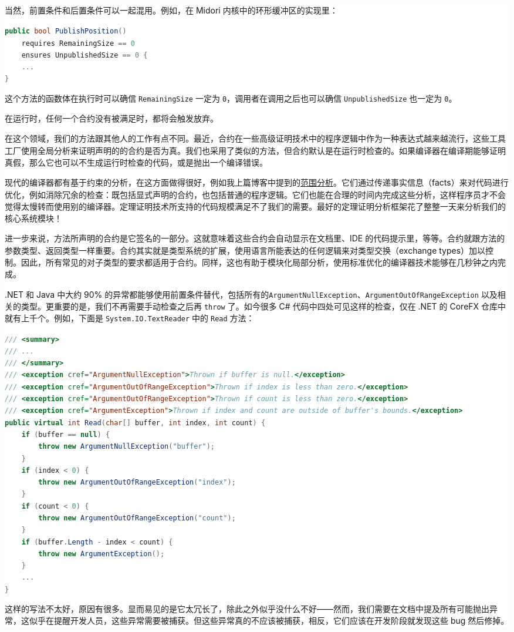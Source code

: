 当然，前置条件和后置条件可以一起混用。例如，在 Midori 内核中的环形缓冲区的实现里：

```csharp
public bool PublishPosition()
    requires RemainingSize == 0
    ensures UnpublishedSize == 0 {
    ...
}
```

这个方法的函数体在执行时可以确信 `RemainingSize` 一定为 `0`，调用者在调用之后也可以确信 `UnpublishedSize` 也一定为 `0`。

在运行时，任何一个合约没有被满足时，都将会触发放弃。

在这个领域，我们的方法跟其他人的工作有点不同。最近，合约在一些高级证明技术中的程序逻辑中作为一种表达式越来越流行，这些工具工厂使用全局分析来证明声明的的合约是否为真。我们也采用了类似的方法，但合约默认是在运行时检查的。如果编译器在编译期能够证明真假，那么它也可以不生成运行时检查的代码，或是抛出一个编译错误。

现代的编译器都有基于约束的分析，在这方面做得很好，例如我上篇博客中提到的[范围分析](https://en.wikipedia.org/wiki/Value_range_analysis)。它们通过传递事实信息（facts）来对代码进行优化，例如消除冗余的检查：既包括显式声明的合约，也包括普通的程序逻辑。它们也能在合理的时间内完成这些分析，这样程序员才不会觉得太慢转而使用别的编译器。定理证明技术所支持的代码规模满足不了我们的需要。最好的定理证明分析框架花了整整一天来分析我们的核心系统模块！

进一步来说，方法所声明的合约是它签名的一部分。这就意味着这些合约会自动显示在文档里、IDE 的代码提示里，等等。合约就跟方法的参数类型、返回类型一样重要。合约其实就是类型系统的扩展，使用语言所能表达的任何逻辑来对类型交换（exchange types）加以控制。因此，所有常见的对子类型的要求都适用于合约。同样，这也有助于模块化局部分析，使用标准优化的编译器技术能够在几秒钟之内完成。

.NET 和 Java 中大约 90% 的异常都能够使用前置条件替代，包括所有的`ArgumentNullException`、`ArgumentOutOfRangeException` 以及相关的类型。更重要的是，我们不再需要手动检查之后再 `throw` 了。如今很多 C# 代码中四处可见这样的检查，仅在 .NET 的 CoreFX 仓库中就有上千个。例如，下面是 `System.IO.TextReader` 中的 `Read` 方法：

```csharp
/// <summary>
/// ...
/// </summary>
/// <exception cref="ArgumentNullException">Thrown if buffer is null.</exception>
/// <exception cref="ArgumentOutOfRangeException">Thrown if index is less than zero.</exception>
/// <exception cref="ArgumentOutOfRangeException">Thrown if count is less than zero.</exception>
/// <exception cref="ArgumentException">Thrown if index and count are outside of buffer's bounds.</exception>
public virtual int Read(char[] buffer, int index, int count) {
    if (buffer == null) {
        throw new ArgumentNullException("buffer");
    }
    if (index < 0) {
        throw new ArgumentOutOfRangeException("index");
    }
    if (count < 0) {
        throw new ArgumentOutOfRangeException("count");
    }
    if (buffer.Length - index < count) {
        throw new ArgumentException();
    }
    ...
}
```

这样的写法不太好，原因有很多。显而易见的是它太冗长了，除此之外似乎没什么不好——然而，我们需要在文档中提及所有可能抛出异常，这似乎在提醒开发人员，这些异常需要被捕获。但这些异常真的不应该被捕获，相反，它们应该在开发阶段就发现这些 bug 然后修掉。
